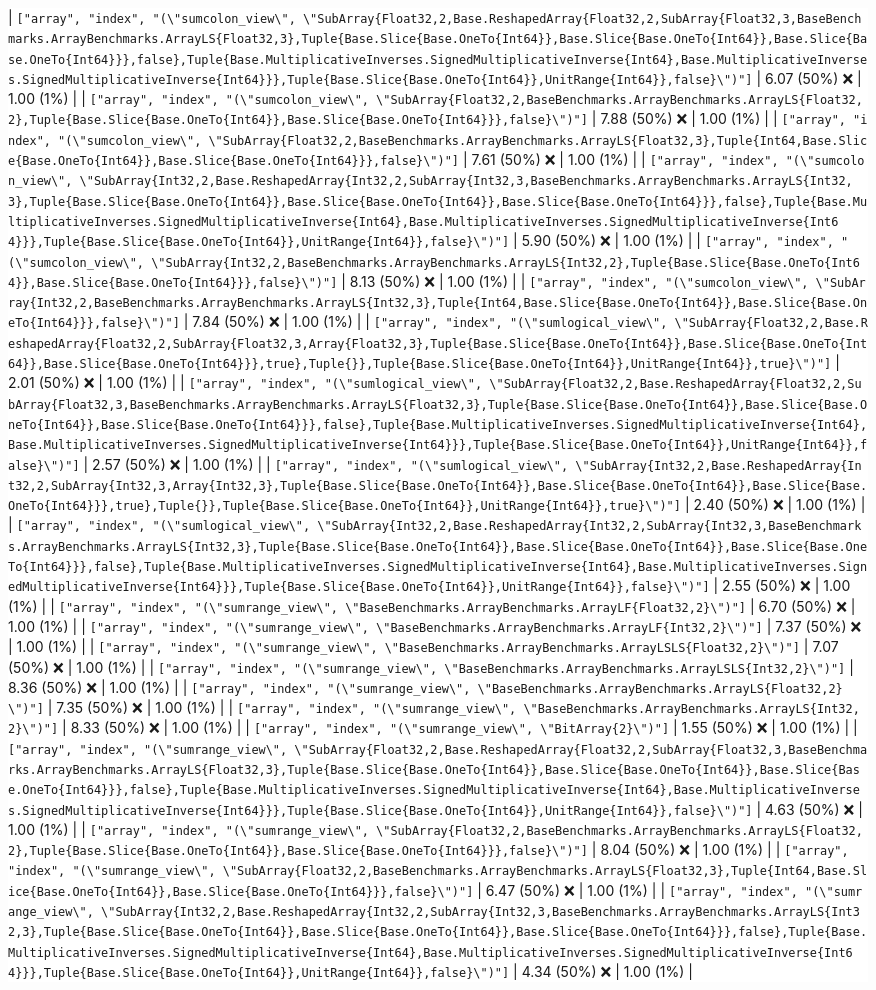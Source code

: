 | `["array", "index", "(\"sumcolon_view\", \"SubArray{Float32,2,Base.ReshapedArray{Float32,2,SubArray{Float32,3,BaseBenchmarks.ArrayBenchmarks.ArrayLS{Float32,3},Tuple{Base.Slice{Base.OneTo{Int64}},Base.Slice{Base.OneTo{Int64}},Base.Slice{Base.OneTo{Int64}}},false},Tuple{Base.MultiplicativeInverses.SignedMultiplicativeInverse{Int64},Base.MultiplicativeInverses.SignedMultiplicativeInverse{Int64}}},Tuple{Base.Slice{Base.OneTo{Int64}},UnitRange{Int64}},false}\")"]` | 6.07 (50%) :x: | 1.00 (1%)  |
| `["array", "index", "(\"sumcolon_view\", \"SubArray{Float32,2,BaseBenchmarks.ArrayBenchmarks.ArrayLS{Float32,2},Tuple{Base.Slice{Base.OneTo{Int64}},Base.Slice{Base.OneTo{Int64}}},false}\")"]` | 7.88 (50%) :x: | 1.00 (1%)  |
| `["array", "index", "(\"sumcolon_view\", \"SubArray{Float32,2,BaseBenchmarks.ArrayBenchmarks.ArrayLS{Float32,3},Tuple{Int64,Base.Slice{Base.OneTo{Int64}},Base.Slice{Base.OneTo{Int64}}},false}\")"]` | 7.61 (50%) :x: | 1.00 (1%)  |
| `["array", "index", "(\"sumcolon_view\", \"SubArray{Int32,2,Base.ReshapedArray{Int32,2,SubArray{Int32,3,BaseBenchmarks.ArrayBenchmarks.ArrayLS{Int32,3},Tuple{Base.Slice{Base.OneTo{Int64}},Base.Slice{Base.OneTo{Int64}},Base.Slice{Base.OneTo{Int64}}},false},Tuple{Base.MultiplicativeInverses.SignedMultiplicativeInverse{Int64},Base.MultiplicativeInverses.SignedMultiplicativeInverse{Int64}}},Tuple{Base.Slice{Base.OneTo{Int64}},UnitRange{Int64}},false}\")"]` | 5.90 (50%) :x: | 1.00 (1%)  |
| `["array", "index", "(\"sumcolon_view\", \"SubArray{Int32,2,BaseBenchmarks.ArrayBenchmarks.ArrayLS{Int32,2},Tuple{Base.Slice{Base.OneTo{Int64}},Base.Slice{Base.OneTo{Int64}}},false}\")"]` | 8.13 (50%) :x: | 1.00 (1%)  |
| `["array", "index", "(\"sumcolon_view\", \"SubArray{Int32,2,BaseBenchmarks.ArrayBenchmarks.ArrayLS{Int32,3},Tuple{Int64,Base.Slice{Base.OneTo{Int64}},Base.Slice{Base.OneTo{Int64}}},false}\")"]` | 7.84 (50%) :x: | 1.00 (1%)  |
| `["array", "index", "(\"sumlogical_view\", \"SubArray{Float32,2,Base.ReshapedArray{Float32,2,SubArray{Float32,3,Array{Float32,3},Tuple{Base.Slice{Base.OneTo{Int64}},Base.Slice{Base.OneTo{Int64}},Base.Slice{Base.OneTo{Int64}}},true},Tuple{}},Tuple{Base.Slice{Base.OneTo{Int64}},UnitRange{Int64}},true}\")"]` | 2.01 (50%) :x: | 1.00 (1%)  |
| `["array", "index", "(\"sumlogical_view\", \"SubArray{Float32,2,Base.ReshapedArray{Float32,2,SubArray{Float32,3,BaseBenchmarks.ArrayBenchmarks.ArrayLS{Float32,3},Tuple{Base.Slice{Base.OneTo{Int64}},Base.Slice{Base.OneTo{Int64}},Base.Slice{Base.OneTo{Int64}}},false},Tuple{Base.MultiplicativeInverses.SignedMultiplicativeInverse{Int64},Base.MultiplicativeInverses.SignedMultiplicativeInverse{Int64}}},Tuple{Base.Slice{Base.OneTo{Int64}},UnitRange{Int64}},false}\")"]` | 2.57 (50%) :x: | 1.00 (1%)  |
| `["array", "index", "(\"sumlogical_view\", \"SubArray{Int32,2,Base.ReshapedArray{Int32,2,SubArray{Int32,3,Array{Int32,3},Tuple{Base.Slice{Base.OneTo{Int64}},Base.Slice{Base.OneTo{Int64}},Base.Slice{Base.OneTo{Int64}}},true},Tuple{}},Tuple{Base.Slice{Base.OneTo{Int64}},UnitRange{Int64}},true}\")"]` | 2.40 (50%) :x: | 1.00 (1%)  |
| `["array", "index", "(\"sumlogical_view\", \"SubArray{Int32,2,Base.ReshapedArray{Int32,2,SubArray{Int32,3,BaseBenchmarks.ArrayBenchmarks.ArrayLS{Int32,3},Tuple{Base.Slice{Base.OneTo{Int64}},Base.Slice{Base.OneTo{Int64}},Base.Slice{Base.OneTo{Int64}}},false},Tuple{Base.MultiplicativeInverses.SignedMultiplicativeInverse{Int64},Base.MultiplicativeInverses.SignedMultiplicativeInverse{Int64}}},Tuple{Base.Slice{Base.OneTo{Int64}},UnitRange{Int64}},false}\")"]` | 2.55 (50%) :x: | 1.00 (1%)  |
| `["array", "index", "(\"sumrange_view\", \"BaseBenchmarks.ArrayBenchmarks.ArrayLF{Float32,2}\")"]` | 6.70 (50%) :x: | 1.00 (1%)  |
| `["array", "index", "(\"sumrange_view\", \"BaseBenchmarks.ArrayBenchmarks.ArrayLF{Int32,2}\")"]` | 7.37 (50%) :x: | 1.00 (1%)  |
| `["array", "index", "(\"sumrange_view\", \"BaseBenchmarks.ArrayBenchmarks.ArrayLSLS{Float32,2}\")"]` | 7.07 (50%) :x: | 1.00 (1%)  |
| `["array", "index", "(\"sumrange_view\", \"BaseBenchmarks.ArrayBenchmarks.ArrayLSLS{Int32,2}\")"]` | 8.36 (50%) :x: | 1.00 (1%)  |
| `["array", "index", "(\"sumrange_view\", \"BaseBenchmarks.ArrayBenchmarks.ArrayLS{Float32,2}\")"]` | 7.35 (50%) :x: | 1.00 (1%)  |
| `["array", "index", "(\"sumrange_view\", \"BaseBenchmarks.ArrayBenchmarks.ArrayLS{Int32,2}\")"]` | 8.33 (50%) :x: | 1.00 (1%)  |
| `["array", "index", "(\"sumrange_view\", \"BitArray{2}\")"]` | 1.55 (50%) :x: | 1.00 (1%)  |
| `["array", "index", "(\"sumrange_view\", \"SubArray{Float32,2,Base.ReshapedArray{Float32,2,SubArray{Float32,3,BaseBenchmarks.ArrayBenchmarks.ArrayLS{Float32,3},Tuple{Base.Slice{Base.OneTo{Int64}},Base.Slice{Base.OneTo{Int64}},Base.Slice{Base.OneTo{Int64}}},false},Tuple{Base.MultiplicativeInverses.SignedMultiplicativeInverse{Int64},Base.MultiplicativeInverses.SignedMultiplicativeInverse{Int64}}},Tuple{Base.Slice{Base.OneTo{Int64}},UnitRange{Int64}},false}\")"]` | 4.63 (50%) :x: | 1.00 (1%)  |
| `["array", "index", "(\"sumrange_view\", \"SubArray{Float32,2,BaseBenchmarks.ArrayBenchmarks.ArrayLS{Float32,2},Tuple{Base.Slice{Base.OneTo{Int64}},Base.Slice{Base.OneTo{Int64}}},false}\")"]` | 8.04 (50%) :x: | 1.00 (1%)  |
| `["array", "index", "(\"sumrange_view\", \"SubArray{Float32,2,BaseBenchmarks.ArrayBenchmarks.ArrayLS{Float32,3},Tuple{Int64,Base.Slice{Base.OneTo{Int64}},Base.Slice{Base.OneTo{Int64}}},false}\")"]` | 6.47 (50%) :x: | 1.00 (1%)  |
| `["array", "index", "(\"sumrange_view\", \"SubArray{Int32,2,Base.ReshapedArray{Int32,2,SubArray{Int32,3,BaseBenchmarks.ArrayBenchmarks.ArrayLS{Int32,3},Tuple{Base.Slice{Base.OneTo{Int64}},Base.Slice{Base.OneTo{Int64}},Base.Slice{Base.OneTo{Int64}}},false},Tuple{Base.MultiplicativeInverses.SignedMultiplicativeInverse{Int64},Base.MultiplicativeInverses.SignedMultiplicativeInverse{Int64}}},Tuple{Base.Slice{Base.OneTo{Int64}},UnitRange{Int64}},false}\")"]` | 4.34 (50%) :x: | 1.00 (1%)  |
